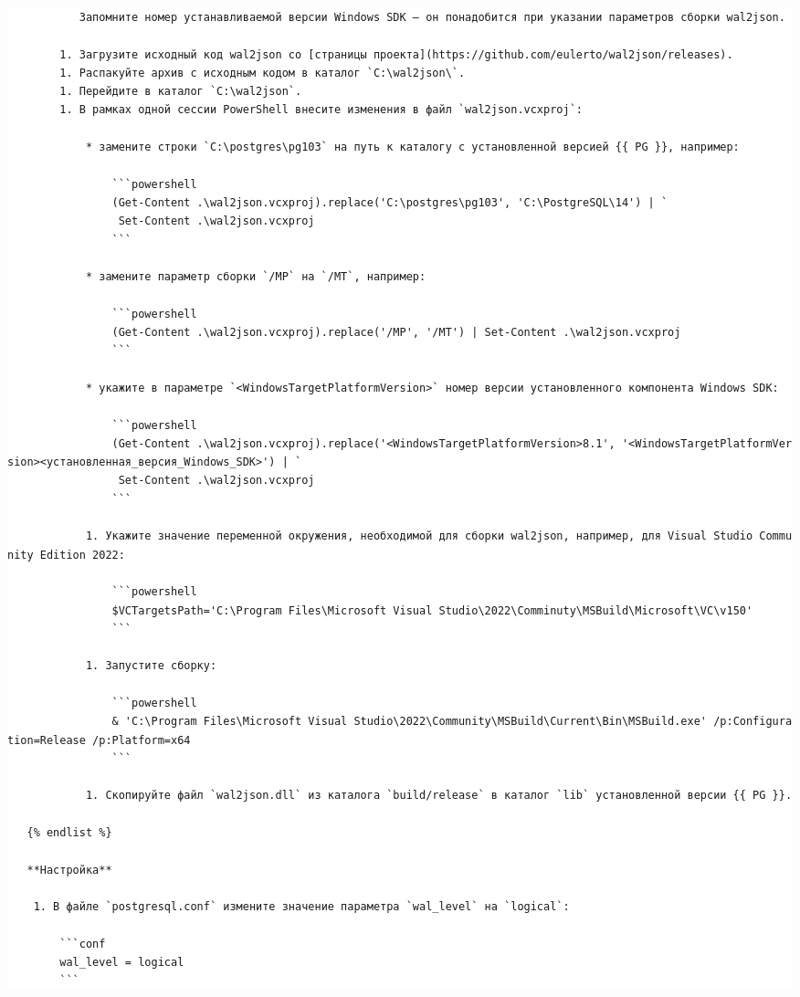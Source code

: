               Запомните номер устанавливаемой версии Windows SDK — он понадобится при указании параметров сборки wal2json.
            
            1. Загрузите исходный код wal2json со [страницы проекта](https://github.com/eulerto/wal2json/releases).
            1. Распакуйте архив с исходным кодом в каталог `C:\wal2json\`.
            1. Перейдите в каталог `C:\wal2json`.
            1. В рамках одной сессии PowerShell внесите изменения в файл `wal2json.vcxproj`:
                
                * замените строки `C:\postgres\pg103` на путь к каталогу с установленной версией {{ PG }}, например:
                
                    ```powershell
                    (Get-Content .\wal2json.vcxproj).replace('C:\postgres\pg103', 'C:\PostgreSQL\14') | `
                     Set-Content .\wal2json.vcxproj
                    ```
                
                * замените параметр сборки `/MP` на `/MT`, например:
                
                    ```powershell
                    (Get-Content .\wal2json.vcxproj).replace('/MP', '/MT') | Set-Content .\wal2json.vcxproj
                    ```
                
                * укажите в параметре `<WindowsTargetPlatformVersion>` номер версии установленного компонента Windows SDK:
                
                    ```powershell
                    (Get-Content .\wal2json.vcxproj).replace('<WindowsTargetPlatformVersion>8.1', '<WindowsTargetPlatformVersion><установленная_версия_Windows_SDK>') | `
                     Set-Content .\wal2json.vcxproj
                    ```
                
                1. Укажите значение переменной окружения, необходимой для сборки wal2json, например, для Visual Studio Community Edition 2022:
                
                    ```powershell
                    $VCTargetsPath='C:\Program Files\Microsoft Visual Studio\2022\Comminuty\MSBuild\Microsoft\VC\v150'
                    ```
                
                1. Запустите сборку:
                
                    ```powershell
                    & 'C:\Program Files\Microsoft Visual Studio\2022\Community\MSBuild\Current\Bin\MSBuild.exe' /p:Configuration=Release /p:Platform=x64
                    ```
                
                1. Скопируйте файл `wal2json.dll` из каталога `build/release` в каталог `lib` установленной версии {{ PG }}.

       {% endlist %}

       **Настройка**
        
        1. В файле `postgresql.conf` измените значение параметра `wal_level` на `logical`:
        
            ```conf
            wal_level = logical
            ```
        